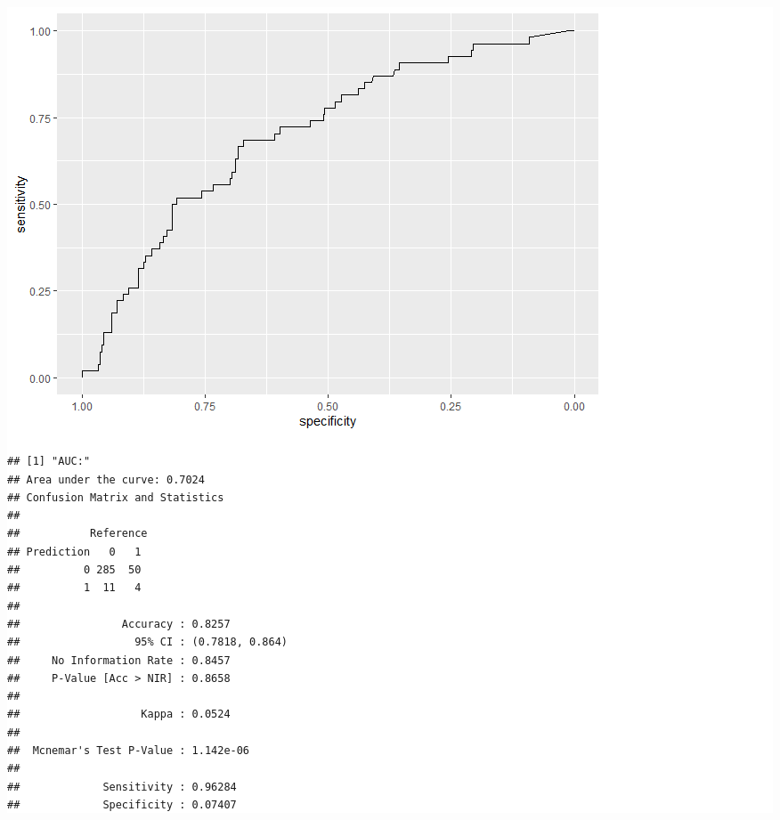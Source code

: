 ![](30-10-2024_files/figure-markdown_strict/unnamed-chunk-2-5.png)

    ## [1] "AUC:"
    ## Area under the curve: 0.7024
    ## Confusion Matrix and Statistics
    ## 
    ##           Reference
    ## Prediction   0   1
    ##          0 285  50
    ##          1  11   4
    ##                                          
    ##                Accuracy : 0.8257         
    ##                  95% CI : (0.7818, 0.864)
    ##     No Information Rate : 0.8457         
    ##     P-Value [Acc > NIR] : 0.8658         
    ##                                          
    ##                   Kappa : 0.0524         
    ##                                          
    ##  Mcnemar's Test P-Value : 1.142e-06      
    ##                                          
    ##             Sensitivity : 0.96284        
    ##             Specificity : 0.07407        